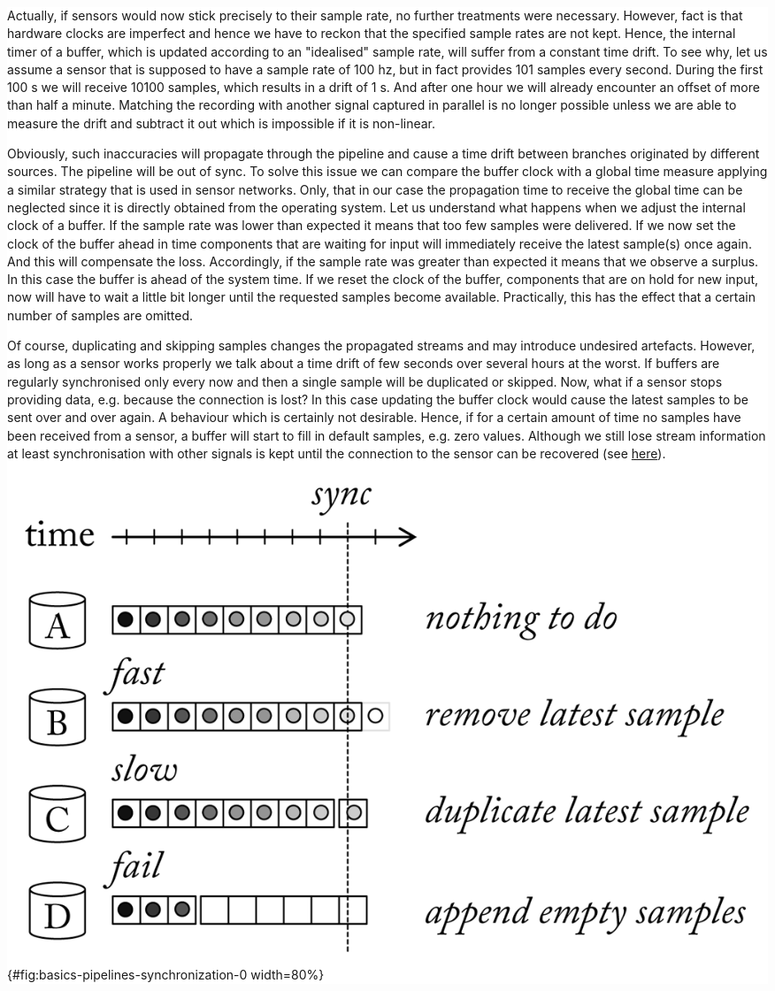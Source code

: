Actually, if sensors would now stick precisely to their sample rate, no further treatments were necessary. However, fact is that hardware clocks are imperfect and hence we have to reckon that the specified sample rates are not kept. Hence, the internal timer of a buffer, which is updated according to an "idealised" sample rate, will suffer from a constant time drift. To see why, let us assume a sensor that is supposed to have a sample rate of 100 hz, but in fact provides 101 samples every second. During the first 100 s we will receive 10100 samples, which results in a drift of 1 s. And after one hour we will already encounter an offset of more than half a minute. Matching the recording with another signal captured in parallel is no longer possible unless we are able to measure the drift and subtract it out which is impossible if it is non-linear.

Obviously, such inaccuracies will propagate through the pipeline and cause a time drift between branches originated by different sources. The pipeline will be out of sync. To solve this issue we can compare the buffer clock with a global time measure applying a similar strategy that is used in sensor networks. Only, that in our case the propagation time to receive the global time can be neglected since it is directly obtained from the operating system. Let us understand what happens when we adjust the internal clock of a buffer. If the sample rate was lower than expected it means that too few samples were delivered. If we now set the clock of the buffer ahead in time components that are waiting for input will immediately receive the latest sample(s) once again. And this will compensate the loss. Accordingly, if the sample rate was greater than expected it means that we observe a surplus. In this case the buffer is ahead of the system time. If we reset the clock of the buffer, components that are on hold for new input, now will have to wait a little bit longer until the requested samples become available. Practically, this has the effect that a certain number of samples are omitted.

Of course, duplicating and skipping samples changes the propagated streams and may introduce undesired artefacts. However, as long as a sensor works properly we talk about a time drift of few seconds over several hours at the worst. If buffers are regularly synchronised only every now and then a single sample will be duplicated or skipped. Now, what if a sensor stops providing data, e.g. because the connection is lost? In this case updating the buffer clock would cause the latest samples to be sent over and over again. A behaviour which is certainly not desirable. Hence, if for a certain amount of time no samples have been received from a sensor, a buffer will start to fill in default samples, e.g. zero values. Although we still lose stream information at least synchronisation with other signals is kept until the connection to the sensor can be recovered (see [here](#fig:basics-pipelines-synchronization-0)).

![*In regular intervals the clock of a buffer is synchronised with a global time-stamp. If the clock of a buffer runs fast, i.e. more samples were received as expected according to the sample rate, samples are removed. Likewise, if the buffer has fallen behind samples at the front are duplicated. In case of a sensor fail the buffer is filled with default samples, e.g. zero values.*](pics/basics-pipelines-synchronization-0.png){#fig:basics-pipelines-synchronization-0 width=80%}
